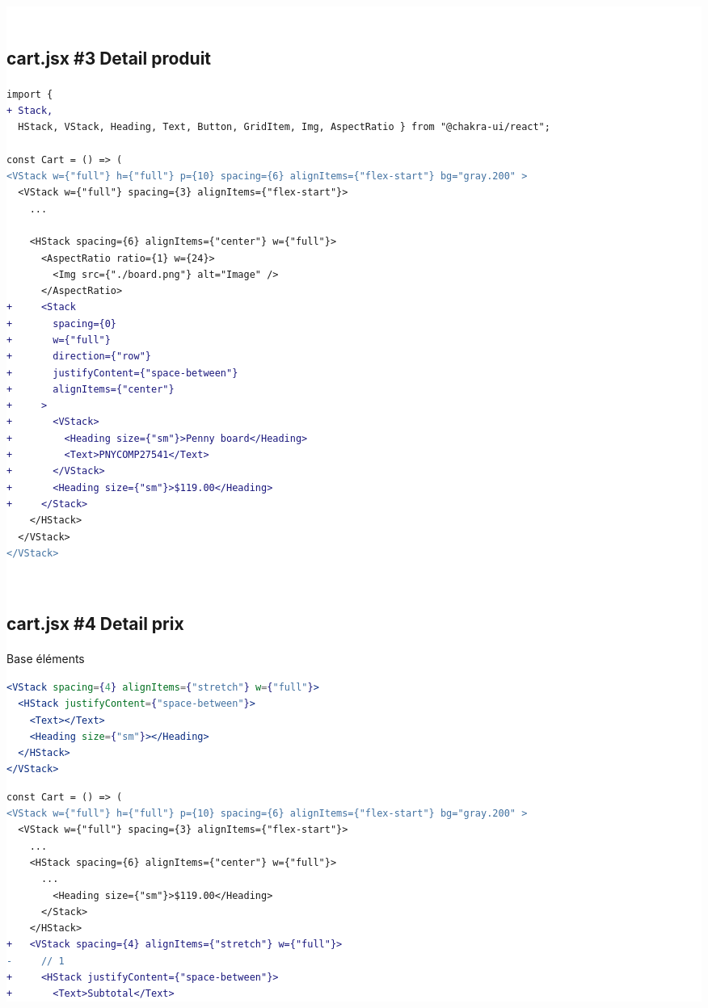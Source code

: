 <br>

## cart.jsx #3 Detail produit

```diff
import {
+ Stack,
  HStack, VStack, Heading, Text, Button, GridItem, Img, AspectRatio } from "@chakra-ui/react";

const Cart = () => (
<VStack w={"full"} h={"full"} p={10} spacing={6} alignItems={"flex-start"} bg="gray.200" >
  <VStack w={"full"} spacing={3} alignItems={"flex-start"}>
    ...

    <HStack spacing={6} alignItems={"center"} w={"full"}>
      <AspectRatio ratio={1} w={24}>
        <Img src={"./board.png"} alt="Image" />
      </AspectRatio>
+     <Stack
+       spacing={0}
+       w={"full"}
+       direction={"row"}
+       justifyContent={"space-between"}
+       alignItems={"center"}
+     >
+       <VStack>
+         <Heading size={"sm"}>Penny board</Heading>
+         <Text>PNYCOMP27541</Text>
+       </VStack>
+       <Heading size={"sm"}>$119.00</Heading>
+     </Stack>
    </HStack>
  </VStack>
</VStack>
```

<br>

## cart.jsx #4 Detail prix

Base éléments

```jsx
<VStack spacing={4} alignItems={"stretch"} w={"full"}>
  <HStack justifyContent={"space-between"}>
    <Text></Text>
    <Heading size={"sm"}></Heading>
  </HStack>
</VStack>
```

```diff
const Cart = () => (
<VStack w={"full"} h={"full"} p={10} spacing={6} alignItems={"flex-start"} bg="gray.200" >
  <VStack w={"full"} spacing={3} alignItems={"flex-start"}>
    ...
    <HStack spacing={6} alignItems={"center"} w={"full"}>
      ...
        <Heading size={"sm"}>$119.00</Heading>
      </Stack>
    </HStack>
+   <VStack spacing={4} alignItems={"stretch"} w={"full"}>
-     // 1
+     <HStack justifyContent={"space-between"}>
+       <Text>Subtotal</Text>
```
